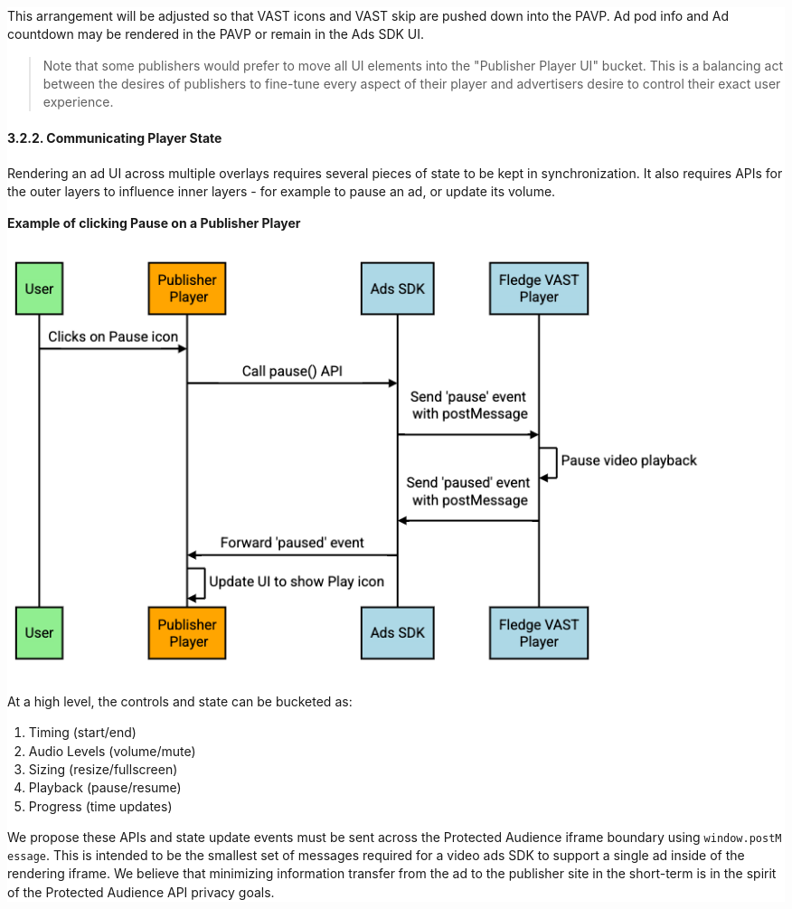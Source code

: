This arrangement will be adjusted so that VAST icons and VAST skip are pushed down into the PAVP. Ad pod info and Ad countdown may be rendered in the PAVP or remain in the Ads SDK UI.

> Note that some publishers would prefer to move all UI elements into the "Publisher Player UI" bucket. This is a balancing act between the desires of publishers to fine-tune every aspect of their player and advertisers desire to control their exact user experience.


#### 3.2.2. Communicating Player State

Rendering an ad UI across multiple overlays requires several pieces of state to be kept in synchronization. It also requires APIs for the outer layers to influence inner layers - for example to pause an ad, or update its volume.

**Example of clicking Pause on a Publisher Player**

![Example of how a pause event is propagated](images/player-pause-example.png)

At a high level, the controls and state can be bucketed as:



1. Timing (start/end)
2. Audio Levels (volume/mute)
3. Sizing (resize/fullscreen)
4. Playback (pause/resume)
5. Progress (time updates)

We propose these APIs and state update events must be sent across the Protected Audience iframe boundary using `window.postMessage`. This is intended to be the smallest set of messages required for a video ads SDK to support a single ad inside of the rendering iframe. We believe that minimizing information transfer from the ad to the publisher site in the short-term is in the spirit of the Protected Audience API privacy goals.
